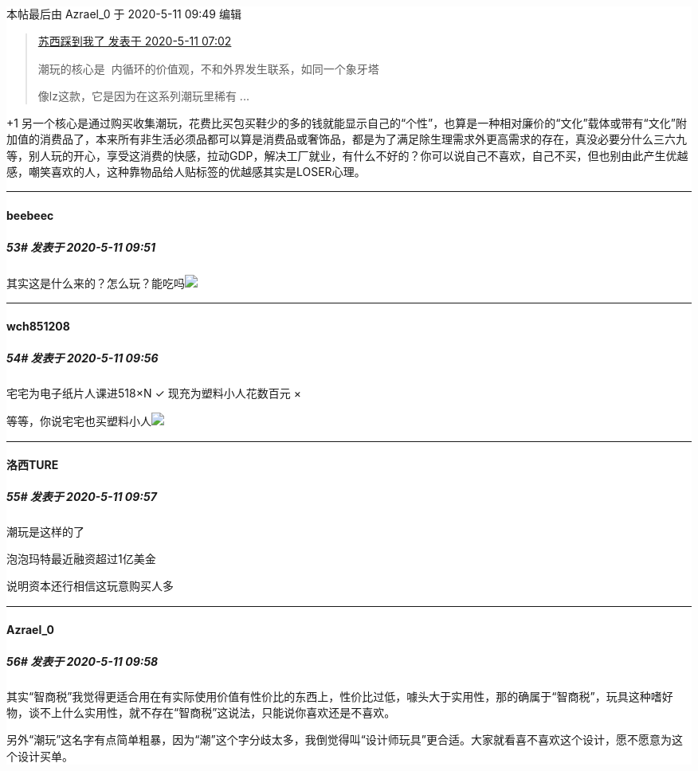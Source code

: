 
 本帖最后由 Azrael_0 于 2020-5-11 09:49 编辑 
<blockquote><a href="httphttps://bbs.saraba1st.com/2b/forum.php?mod=redirect&amp;goto=findpost&amp;pid=47374360&amp;ptid=1933906" target="_blank">苏西踩到我了 发表于 2020-5-11 07:02</a>

潮玩的核心是  内循环的价值观，不和外界发生联系，如同一个象牙塔


像lz这款，它是因为在这系列潮玩里稀有 ...</blockquote>
+1 另一个核心是通过购买收集潮玩，花费比买包买鞋少的多的钱就能显示自己的“个性”，也算是一种相对廉价的“文化”载体或带有“文化”附加值的消费品了，本来所有非生活必须品都可以算是消费品或奢饰品，都是为了满足除生理需求外更高需求的存在，真没必要分什么三六九等，别人玩的开心，享受这消费的快感，拉动GDP，解决工厂就业，有什么不好的？你可以说自己不喜欢，自己不买，但也别由此产生优越感，嘲笑喜欢的人，这种靠物品给人贴标签的优越感其实是LOSER心理。


-----

####  beebeec  
##### 53#       发表于 2020-5-11 09:51


其实这是什么来的？怎么玩？能吃吗<img src="https://static.saraba1st.com/image/smiley/face2017/001.png" referrerpolicy="no-referrer">


-----

####  wch851208  
##### 54#       发表于 2020-5-11 09:56


宅宅为电子纸片人课进518×N ✓
现充为塑料小人花数百元 ×

等等，你说宅宅也买塑料小人<img src="https://static.saraba1st.com/image/smiley/face2017/105.png" referrerpolicy="no-referrer">


-----

####  洛西TURE  
##### 55#       发表于 2020-5-11 09:57


潮玩是这样的了


泡泡玛特最近融资超过1亿美金

说明资本还行相信这玩意购买人多


-----

####  Azrael_0  
##### 56#       发表于 2020-5-11 09:58


其实“智商税”我觉得更适合用在有实际使用价值有性价比的东西上，性价比过低，噱头大于实用性，那的确属于“智商税”，玩具这种嗜好物，谈不上什么实用性，就不存在“智商税”这说法，只能说你喜欢还是不喜欢。


另外“潮玩”这名字有点简单粗暴，因为“潮”这个字分歧太多，我倒觉得叫“设计师玩具”更合适。大家就看喜不喜欢这个设计，愿不愿意为这个设计买单。
